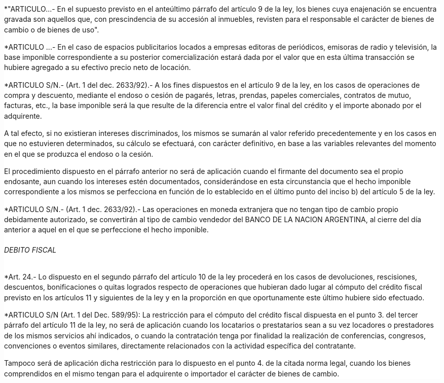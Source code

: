 <a id="23 001"></a>
*"ARTICULO...- En el supuesto previsto en el anteúltimo párrafo del  artículo 9 de la ley, los bienes cuya enajenación se encuentra gravada  son  aquellos  que,  con  prescindencia  de su accesión al inmuebles, revisten para el responsable el carácter  de  bienes  de cambio o de bienes de uso".

<a id="23 002"></a>
*ARTICULO  ...-  En  el  caso  de  espacios publicitarios locados a empresas editoras de periódicos, emisoras  de  radio y televisión, la  base imponible correspondiente a su posterior  comercialización estará dada por el valor que en esta última transacción se hubiere agregado a su efectivo precio neto de locación.

<a id="23 003"></a>
*ARTICULO  S/N.- (Art. 1 del dec. 2633/92).- A los fines dispuestos en el artículo  9  de la ley, en los casos de operaciones de compra y descuento, mediante  el  endoso  o  cesión  de  pagarés,  letras, prendas,  papeles  comerciales, contratos de mutuo, facturas, etc., la base imponible será la  que  resulte  de la diferencia entre el valor  final del crédito y el importe abonado  por  el  adquirente.

A tal efecto,  si no existieran intereses discriminados, los mismos se sumarán al valor  referido precedentemente y en los casos en que no estuvieren determinados,  su  cálculo se efectuará, con carácter definitivo, en base a las variables  relevantes  del  momento en el que se produzca el endoso o la cesión.

El  procedimiento  dispuesto  en  el  párrafo  anterior no será  de aplicación  cuando  el  firmante  del  documento  sea    el  propio endosante, aun cuando los intereses estén documentados, considerándose   en  esta  circunstancia  que  el  hecho  imponible correspondiente a  los  mismos  se  perfecciona  en  función  de lo establecido  en el último punto del inciso b) del artículo 5 de  la ley.

<a id="23 004"></a>
*ARTICULO  S/N.- (Art. 1 dec. 2633/92).- Las operaciones en moneda extranjera que no  tengan   tipo  de  cambio  propio  debidamente autorizado, se convertirán al tipo de cambio vendedor del BANCO DE LA NACION ARGENTINA, al cierre del  día  anterior a aquel en el que se perfeccione el hecho imponible.

###### DEBITO FISCAL

<a id="24"></a>
*Art. 24.- Lo dispuesto en el segundo párrafo del artículo 10 de la  ley  procederá en  los  casos de devoluciones, rescisiones, descuentos,  bonificaciones  o  quitas    logrados    respecto   de operaciones  que  hubieran dado lugar al cómputo del crédito fiscal previsto en los artículos  11  y  siguientes  de  la  ley  y  en la proporción    en    que  oportunamente  este  último  hubiere  sido efectuado.

<a id="24 001"></a>
*ARTICULO S/N (Art. 1 del Dec. 589/95): La restricción para el cómputo del crédito fiscal dispuesta en el punto 3. del tercer párrafo del artículo 11 de la ley, no será de aplicación cuando los locatarios o prestatarios sean a su vez locadores o prestadores de los mismos servicios ahí indicados, o cuando la contratación tenga por finalidad la realización de conferencias, congresos, convenciones o eventos similares, directamente relacionados con la actividad específica del contratante.

Tampoco será de aplicación dicha restricción para lo dispuesto en el punto 4. de la citada norma legal, cuando los bienes comprendidos en el mismo tengan para el adquirente o importador el carácter de bienes de cambio.
